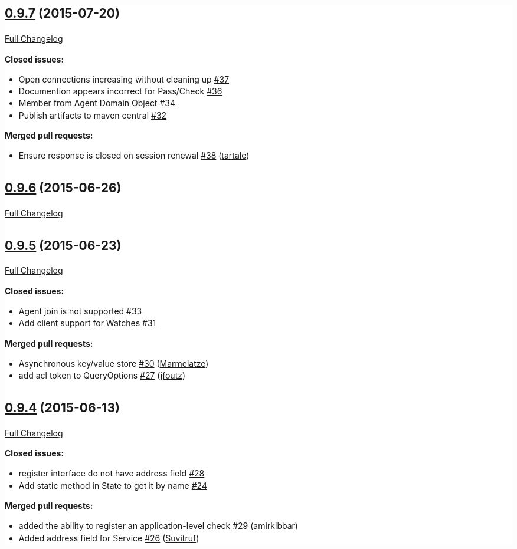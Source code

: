 ## [0.9.7](https://github.com/rickfast/consul-client/tree/0.9.7) (2015-07-20)
[Full Changelog](https://github.com/rickfast/consul-client/compare/0.9.6...0.9.7)

**Closed issues:**

- Open connections increasing without cleaning up [\#37](https://github.com/rickfast/consul-client/issues/37)
- Documention appears incorrect for Pass/Check [\#36](https://github.com/rickfast/consul-client/issues/36)
- Member from Agent Domain Object [\#34](https://github.com/rickfast/consul-client/issues/34)
- Publish artifacts to maven central [\#32](https://github.com/rickfast/consul-client/issues/32)

**Merged pull requests:**

- Ensure response is closed on session renewal [\#38](https://github.com/rickfast/consul-client/pull/38) ([tartale](https://github.com/tartale))

## [0.9.6](https://github.com/rickfast/consul-client/tree/0.9.6) (2015-06-26)
[Full Changelog](https://github.com/rickfast/consul-client/compare/0.9.5...0.9.6)

## [0.9.5](https://github.com/rickfast/consul-client/tree/0.9.5) (2015-06-23)
[Full Changelog](https://github.com/rickfast/consul-client/compare/0.9.4...0.9.5)

**Closed issues:**

- Agent join is not supported [\#33](https://github.com/rickfast/consul-client/issues/33)
- Add client support for Watches [\#31](https://github.com/rickfast/consul-client/issues/31)

**Merged pull requests:**

- Asynchronous key/value store [\#30](https://github.com/rickfast/consul-client/pull/30) ([Marmelatze](https://github.com/Marmelatze))
- add acl token to QueryOptions [\#27](https://github.com/rickfast/consul-client/pull/27) ([jfoutz](https://github.com/jfoutz))

## [0.9.4](https://github.com/rickfast/consul-client/tree/0.9.4) (2015-06-13)
[Full Changelog](https://github.com/rickfast/consul-client/compare/0.9.3-for-real...0.9.4)

**Closed issues:**

- register interface do not have address field [\#28](https://github.com/rickfast/consul-client/issues/28)
- Add static method in State to get it by name [\#24](https://github.com/rickfast/consul-client/issues/24)

**Merged pull requests:**

- added the ability to register an application-level check [\#29](https://github.com/rickfast/consul-client/pull/29) ([amirkibbar](https://github.com/amirkibbar))
- Added address field for Service [\#26](https://github.com/rickfast/consul-client/pull/26) ([Suvitruf](https://github.com/Suvitruf))

